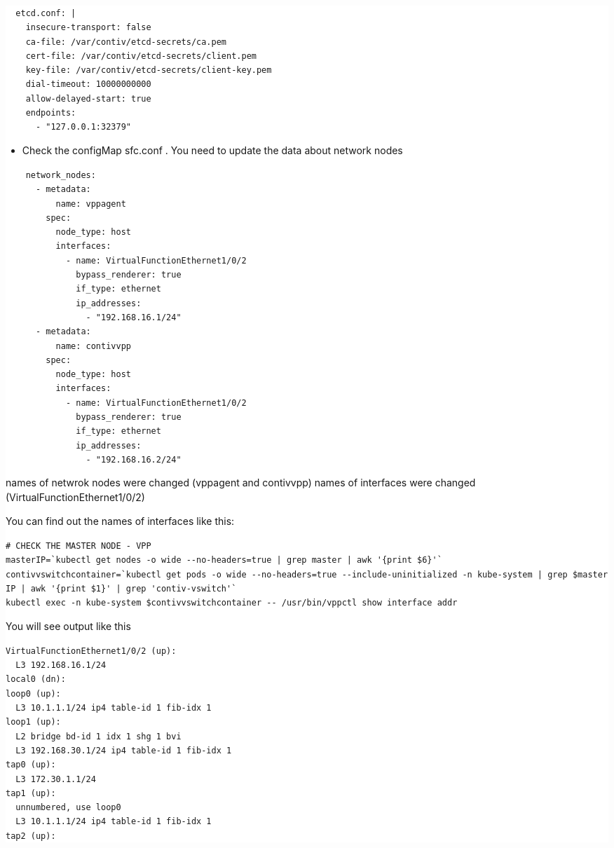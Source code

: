 ```
  etcd.conf: |
    insecure-transport: false
    ca-file: /var/contiv/etcd-secrets/ca.pem
    cert-file: /var/contiv/etcd-secrets/client.pem
    key-file: /var/contiv/etcd-secrets/client-key.pem
    dial-timeout: 10000000000
    allow-delayed-start: true
    endpoints:
      - "127.0.0.1:32379"

```

- Check the configMap sfc.conf . You need to update the data about network nodes
```
    network_nodes:
      - metadata:
          name: vppagent 
        spec:
          node_type: host
          interfaces:
            - name: VirtualFunctionEthernet1/0/2
              bypass_renderer: true
              if_type: ethernet
              ip_addresses:
                - "192.168.16.1/24"
      - metadata:
          name: contivvpp
        spec:
          node_type: host
          interfaces:
            - name: VirtualFunctionEthernet1/0/2
              bypass_renderer: true
              if_type: ethernet
              ip_addresses:
                - "192.168.16.2/24"

```
 names of netwrok nodes were changed (vppagent and contivvpp) 
 names of interfaces were changed (VirtualFunctionEthernet1/0/2)

You can find out the names of interfaces like this:
```
# CHECK THE MASTER NODE - VPP
masterIP=`kubectl get nodes -o wide --no-headers=true | grep master | awk '{print $6}'`
contivvswitchcontainer=`kubectl get pods -o wide --no-headers=true --include-uninitialized -n kube-system | grep $masterIP | awk '{print $1}' | grep 'contiv-vswitch'`
kubectl exec -n kube-system $contivvswitchcontainer -- /usr/bin/vppctl show interface addr

```
You will see output like this
```
VirtualFunctionEthernet1/0/2 (up):
  L3 192.168.16.1/24
local0 (dn):
loop0 (up):
  L3 10.1.1.1/24 ip4 table-id 1 fib-idx 1
loop1 (up):
  L2 bridge bd-id 1 idx 1 shg 1 bvi
  L3 192.168.30.1/24 ip4 table-id 1 fib-idx 1
tap0 (up):
  L3 172.30.1.1/24
tap1 (up): 
  unnumbered, use loop0
  L3 10.1.1.1/24 ip4 table-id 1 fib-idx 1
tap2 (up): 
```